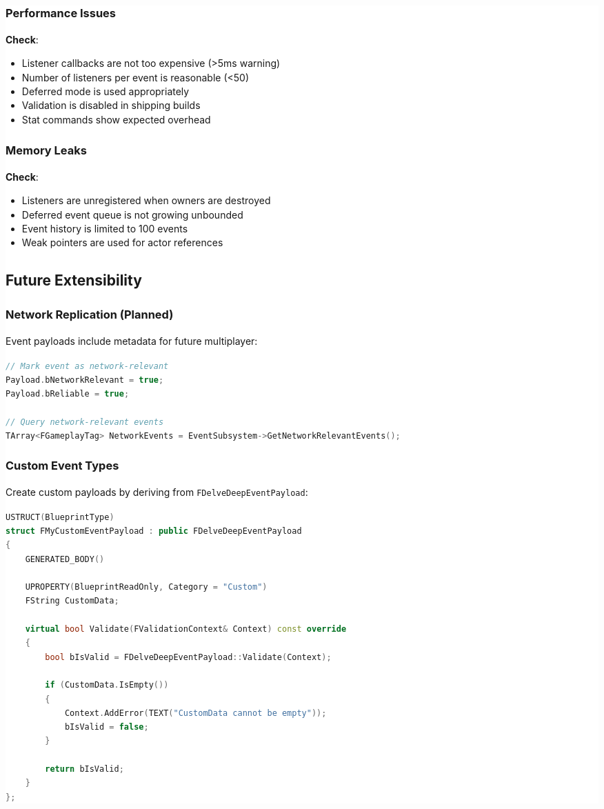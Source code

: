 ### Performance Issues

**Check**:
- Listener callbacks are not too expensive (>5ms warning)
- Number of listeners per event is reasonable (<50)
- Deferred mode is used appropriately
- Validation is disabled in shipping builds
- Stat commands show expected overhead

### Memory Leaks

**Check**:
- Listeners are unregistered when owners are destroyed
- Deferred event queue is not growing unbounded
- Event history is limited to 100 events
- Weak pointers are used for actor references

## Future Extensibility

### Network Replication (Planned)

Event payloads include metadata for future multiplayer:

```cpp
// Mark event as network-relevant
Payload.bNetworkRelevant = true;
Payload.bReliable = true;

// Query network-relevant events
TArray<FGameplayTag> NetworkEvents = EventSubsystem->GetNetworkRelevantEvents();
```

### Custom Event Types

Create custom payloads by deriving from `FDelveDeepEventPayload`:

```cpp
USTRUCT(BlueprintType)
struct FMyCustomEventPayload : public FDelveDeepEventPayload
{
    GENERATED_BODY()

    UPROPERTY(BlueprintReadOnly, Category = "Custom")
    FString CustomData;

    virtual bool Validate(FValidationContext& Context) const override
    {
        bool bIsValid = FDelveDeepEventPayload::Validate(Context);
        
        if (CustomData.IsEmpty())
        {
            Context.AddError(TEXT("CustomData cannot be empty"));
            bIsValid = false;
        }
        
        return bIsValid;
    }
};
```
